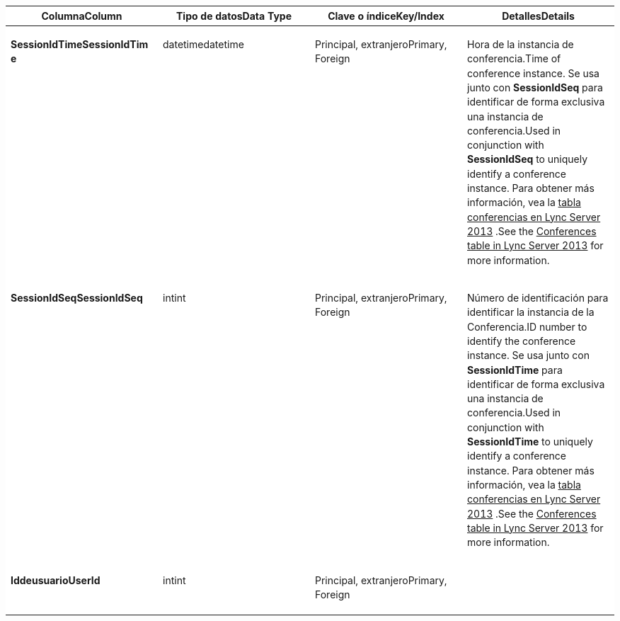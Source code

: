 
<table>
<colgroup>
<col style="width: 25%" />
<col style="width: 25%" />
<col style="width: 25%" />
<col style="width: 25%" />
</colgroup>
<thead>
<tr class="header">
<th><span data-ttu-id="8d0dd-106">Columna</span><span class="sxs-lookup"><span data-stu-id="8d0dd-106">Column</span></span></th>
<th><span data-ttu-id="8d0dd-107">Tipo de datos</span><span class="sxs-lookup"><span data-stu-id="8d0dd-107">Data Type</span></span></th>
<th><span data-ttu-id="8d0dd-108">Clave o índice</span><span class="sxs-lookup"><span data-stu-id="8d0dd-108">Key/Index</span></span></th>
<th><span data-ttu-id="8d0dd-109">Detalles</span><span class="sxs-lookup"><span data-stu-id="8d0dd-109">Details</span></span></th>
</tr>
</thead>
<tbody>
<tr class="odd">
<td><p><span data-ttu-id="8d0dd-110"><strong>SessionIdTime</strong></span><span class="sxs-lookup"><span data-stu-id="8d0dd-110"><strong>SessionIdTime</strong></span></span></p></td>
<td><p><span data-ttu-id="8d0dd-111">datetime</span><span class="sxs-lookup"><span data-stu-id="8d0dd-111">datetime</span></span></p></td>
<td><p><span data-ttu-id="8d0dd-112">Principal, extranjero</span><span class="sxs-lookup"><span data-stu-id="8d0dd-112">Primary, Foreign</span></span></p></td>
<td><p><span data-ttu-id="8d0dd-113">Hora de la instancia de conferencia.</span><span class="sxs-lookup"><span data-stu-id="8d0dd-113">Time of conference instance.</span></span> <span data-ttu-id="8d0dd-114">Se usa junto con <strong>SessionIdSeq</strong> para identificar de forma exclusiva una instancia de conferencia.</span><span class="sxs-lookup"><span data-stu-id="8d0dd-114">Used in conjunction with <strong>SessionIdSeq</strong> to uniquely identify a conference instance.</span></span> <span data-ttu-id="8d0dd-115">Para obtener más información, vea la <a href="lync-server-2013-conferences-table.md">tabla conferencias en Lync Server 2013</a> .</span><span class="sxs-lookup"><span data-stu-id="8d0dd-115">See the <a href="lync-server-2013-conferences-table.md">Conferences table in Lync Server 2013</a> for more information.</span></span></p></td>
</tr>
<tr class="even">
<td><p><span data-ttu-id="8d0dd-116"><strong>SessionIdSeq</strong></span><span class="sxs-lookup"><span data-stu-id="8d0dd-116"><strong>SessionIdSeq</strong></span></span></p></td>
<td><p><span data-ttu-id="8d0dd-117">int</span><span class="sxs-lookup"><span data-stu-id="8d0dd-117">int</span></span></p></td>
<td><p><span data-ttu-id="8d0dd-118">Principal, extranjero</span><span class="sxs-lookup"><span data-stu-id="8d0dd-118">Primary, Foreign</span></span></p></td>
<td><p><span data-ttu-id="8d0dd-119">Número de identificación para identificar la instancia de la Conferencia.</span><span class="sxs-lookup"><span data-stu-id="8d0dd-119">ID number to identify the conference instance.</span></span> <span data-ttu-id="8d0dd-120">Se usa junto con <strong>SessionIdTime</strong> para identificar de forma exclusiva una instancia de conferencia.</span><span class="sxs-lookup"><span data-stu-id="8d0dd-120">Used in conjunction with <strong>SessionIdTime</strong> to uniquely identify a conference instance.</span></span> <span data-ttu-id="8d0dd-121">Para obtener más información, vea la <a href="lync-server-2013-conferences-table.md">tabla conferencias en Lync Server 2013</a> .</span><span class="sxs-lookup"><span data-stu-id="8d0dd-121">See the <a href="lync-server-2013-conferences-table.md">Conferences table in Lync Server 2013</a> for more information.</span></span></p></td>
</tr>
<tr class="odd">
<td><p><span data-ttu-id="8d0dd-122"><strong>Iddeusuario</strong></span><span class="sxs-lookup"><span data-stu-id="8d0dd-122"><strong>UserId</strong></span></span></p></td>
<td><p><span data-ttu-id="8d0dd-123">int</span><span class="sxs-lookup"><span data-stu-id="8d0dd-123">int</span></span></p></td>
<td><p><span data-ttu-id="8d0dd-124">Principal, extranjero</span><span class="sxs-lookup"><span data-stu-id="8d0dd-124">Primary, Foreign</span></span></p></td>